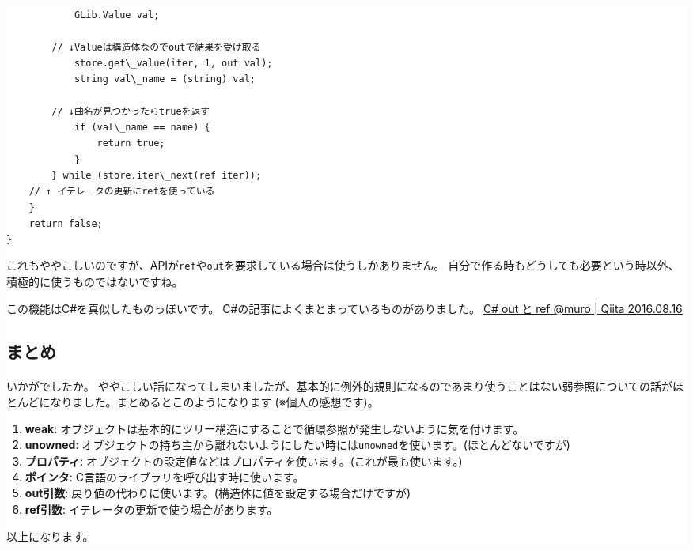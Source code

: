 ```_プレイリストの中を走査する例.vala
            GLib.Value val;

	    // ↓Valueは構造体なのでoutで結果を受け取る
            store.get\_value(iter, 1, out val);
            string val\_name = (string) val;

	    // ↓曲名が見つかったらtrueを返す
            if (val\_name == name) {
                return true;
            }
        } while (store.iter\_next(ref iter));
	// ↑ イテレータの更新にrefを使っている
    }
    return false;
}
```
これもややこしいのですが、APIが`ref`や`out`を要求している場合は使うしかありません。
自分で作る時もどうしても必要という時以外、積極的に使うものではないですね。

この機能はC#を真似したものっぽいです。
C#の記事によくまとまっているものがありました。
[C# out と ref @muro | Qiita 2016.08.16](https://qiita.com/muro/items/f88b17b5fea3b4537ba7)
## まとめ
いかがでしたか。
ややこしい話になってしまいましたが、基本的に例外的規則になるのであまり使うことはない弱参照についての話がほとんどになりました。まとめるとこのようになります (※個人の感想です)。

1. **weak**: オブジェクトは基本的にツリー構造にすることで循環参照が発生しないように気を付けます。
2. **unowned**: オブジェクトの持ち主から離れないようにしたい時には`unowned`を使います。(ほとんどないですが)
3. **プロパティ**: オブジェクトの設定値などはプロパティを使います。(これが最も使います。)
4. **ポインタ**: C言語のライブラリを呼び出す時に使います。
5. **out引数**: 戻り値の代わりに使います。(構造体に値を設定する場合だけですが)
6. **ref引数**: イテレータの更新で使う場合があります。

以上になります。
